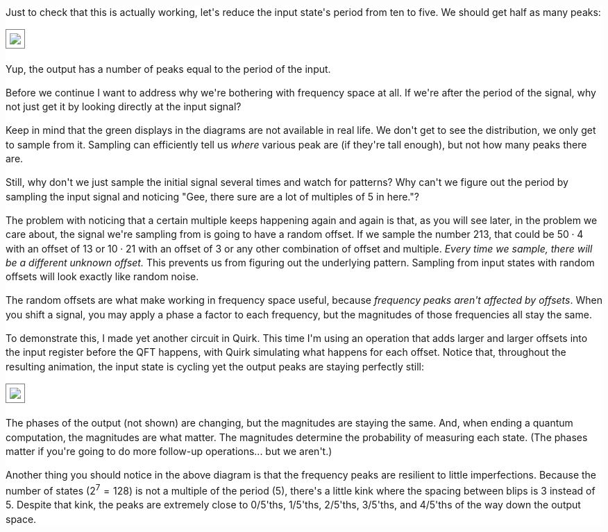 Just to check that this is actually working, let's reduce the input state's period from ten to five.
We should get half as many peaks:

<img style="max-width:100%; border:1px solid gray; padding: 5px;" src="/assets/{{ loc }}/quirk-spectrogram-5.png"/>

Yup, the output has a number of peaks equal to the period of the input.

Before we continue I want to address why we're bothering with frequency space at all.
If we're after the period of the signal, why not just get it by looking directly at the input signal?

Keep in mind that the green displays in the diagrams are not available in real life.
We don't get to see the distribution, we only get to sample from it.
Sampling can efficiently tell us *where* various peak are (if they're tall enough), but not how many peaks there are.

Still, why don't we just sample the initial signal several times and watch for patterns?
Why can't we figure out the period by sampling the input signal and noticing "Gee, there sure are a lot of multiples of 5 in here."?

The problem with noticing that a certain multiple keeps happening again and again is that, as you will see later, in the problem we care about, the signal we're sampling from is going to have a random offset.
If we sample the number 213, that could be $50 \cdot 4$ with an offset of $13$ or $10 \cdot 21$ with an offset of $3$ or any other combination of offset and multiple.
*Every time we sample, there will be a different unknown offset.*
This prevents us from figuring out the underlying pattern.
Sampling from input states with random offsets will look exactly like random noise.

The random offsets are what make working in frequency space useful, because *frequency peaks aren't affected by offsets*.
When you shift a signal, you may apply a phase a factor to each frequency, but the magnitudes of those frequencies all stay the same.

To demonstrate this, I made yet another circuit in Quirk.
This time I'm using an operation that adds larger and larger offsets into the input register before the QFT happens, with Quirk simulating what happens for each offset.
Notice that, throughout the resulting animation, the input state is cycling yet the output peaks are staying perfectly still:

<img style="max-width:100%; border:1px solid gray; padding: 5px;" src="/assets/{{ loc }}/quirk-spectrogram-5-moving.gif"/>

The phases of the output (not shown) are changing, but the magnitudes are staying the same.
And, when ending a quantum computation, the magnitudes are what matter.
The magnitudes determine the probability of measuring each state.
(The phases matter if you're going to do more follow-up operations... but we aren't.)

Another thing you should notice in the above diagram is that the frequency peaks are resilient to little imperfections.
Because the number of states ($2^7 = 128$) is not a multiple of the period ($5$), there's a little kink where the spacing between blips is 3 instead of 5.
Despite that kink, the peaks are extremely close to 0/5'ths, 1/5'ths, 2/5'ths, 3/5'ths, and 4/5'ths of the way down the output space.
